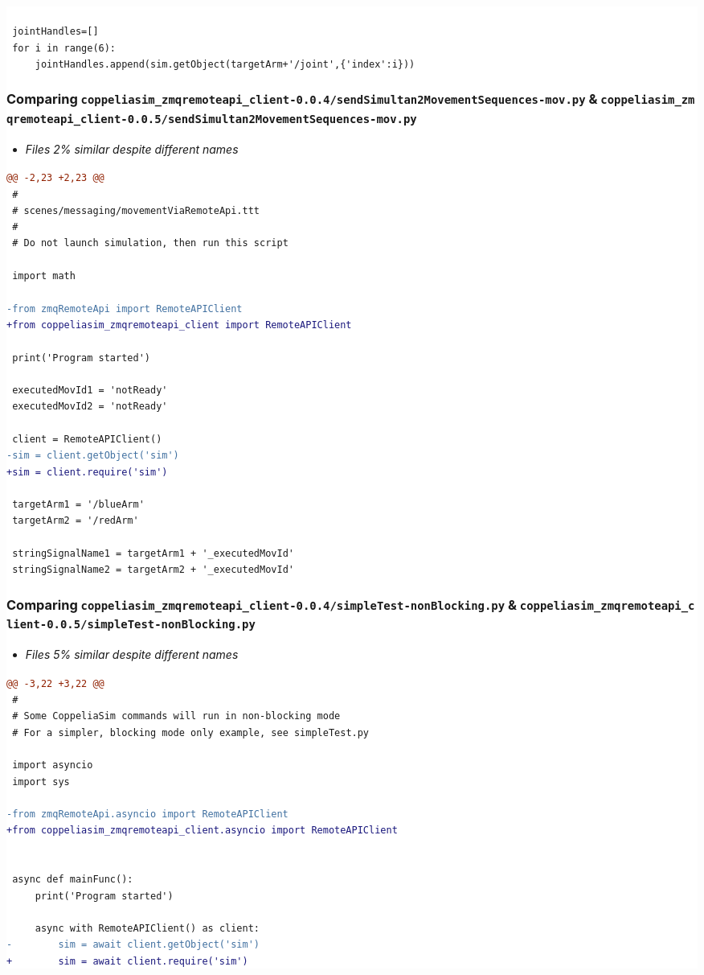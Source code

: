 ```diff
 
 jointHandles=[]
 for i in range(6):
     jointHandles.append(sim.getObject(targetArm+'/joint',{'index':i}))
```

### Comparing `coppeliasim_zmqremoteapi_client-0.0.4/sendSimultan2MovementSequences-mov.py` & `coppeliasim_zmqremoteapi_client-0.0.5/sendSimultan2MovementSequences-mov.py`

 * *Files 2% similar despite different names*

```diff
@@ -2,23 +2,23 @@
 #
 # scenes/messaging/movementViaRemoteApi.ttt
 #
 # Do not launch simulation, then run this script
 
 import math
 
-from zmqRemoteApi import RemoteAPIClient
+from coppeliasim_zmqremoteapi_client import RemoteAPIClient
 
 print('Program started')
 
 executedMovId1 = 'notReady'
 executedMovId2 = 'notReady'
 
 client = RemoteAPIClient()
-sim = client.getObject('sim')
+sim = client.require('sim')
 
 targetArm1 = '/blueArm'
 targetArm2 = '/redArm'
 
 stringSignalName1 = targetArm1 + '_executedMovId'
 stringSignalName2 = targetArm2 + '_executedMovId'
```

### Comparing `coppeliasim_zmqremoteapi_client-0.0.4/simpleTest-nonBlocking.py` & `coppeliasim_zmqremoteapi_client-0.0.5/simpleTest-nonBlocking.py`

 * *Files 5% similar despite different names*

```diff
@@ -3,22 +3,22 @@
 #
 # Some CoppeliaSim commands will run in non-blocking mode
 # For a simpler, blocking mode only example, see simpleTest.py
 
 import asyncio
 import sys
 
-from zmqRemoteApi.asyncio import RemoteAPIClient
+from coppeliasim_zmqremoteapi_client.asyncio import RemoteAPIClient
 
 
 async def mainFunc():
     print('Program started')
 
     async with RemoteAPIClient() as client:
-        sim = await client.getObject('sim')
+        sim = await client.require('sim')
```
